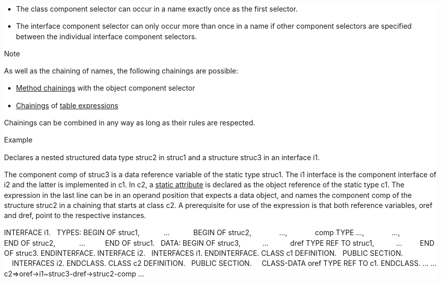 -   The class component selector can occur in a name exactly once as the first selector.

-   The interface component selector can only occur more than once in a name if other component selectors are specified between the individual interface component selectors.

Note

As well as the chaining of names, the following chainings are possible:

-   [Method chainings](javascript:call_link\('abenmethod_chaining_glosry.htm'\) "Glossary Entry") with the object component selector

-   [Chainings](javascript:call_link\('abentable_exp_chaining.htm'\)) of [table expressions](javascript:call_link\('abentable_expression_glosry.htm'\) "Glossary Entry")

Chainings can be combined in any way as long as their rules are respected.

Example

Declares a nested structured data type struc2 in struc1 and a structure struc3 in an interface i1.

The component comp of struc3 is a data reference variable of the static type struc1. The i1 interface is the component interface of i2 and the latter is implemented in c1. In c2, a [static attribute](javascript:call_link\('abenstatic_attribute_glosry.htm'\) "Glossary Entry") is declared as the object reference of the static type c1. The expression in the last line can be in an operand position that expects a data object, and names the component comp of the structure struc2 in a chaining that starts at class c2. A prerequisite for use of the expression is that both reference variables, oref and dref, point to the respective instances.

INTERFACE i1.
  TYPES: BEGIN OF struc1,
           ...
           BEGIN OF struc2,
             ...,
             comp TYPE ...,
             ...,
           END OF struc2,
           ...
         END OF struc1.
  DATA: BEGIN OF struc3,
          ...
          dref TYPE REF TO struc1,
          ...
        END OF struc3.
ENDINTERFACE.
INTERFACE i2.
  INTERFACES i1.
ENDINTERFACE.
CLASS c1 DEFINITION.
  PUBLIC SECTION.
    INTERFACES i2.
ENDCLASS.
CLASS c2 DEFINITION.
  PUBLIC SECTION.
    CLASS-DATA oref TYPE REF TO c1.
ENDCLASS.
...
... c2=>oref->i1~struc3-dref->struc2-comp ...
